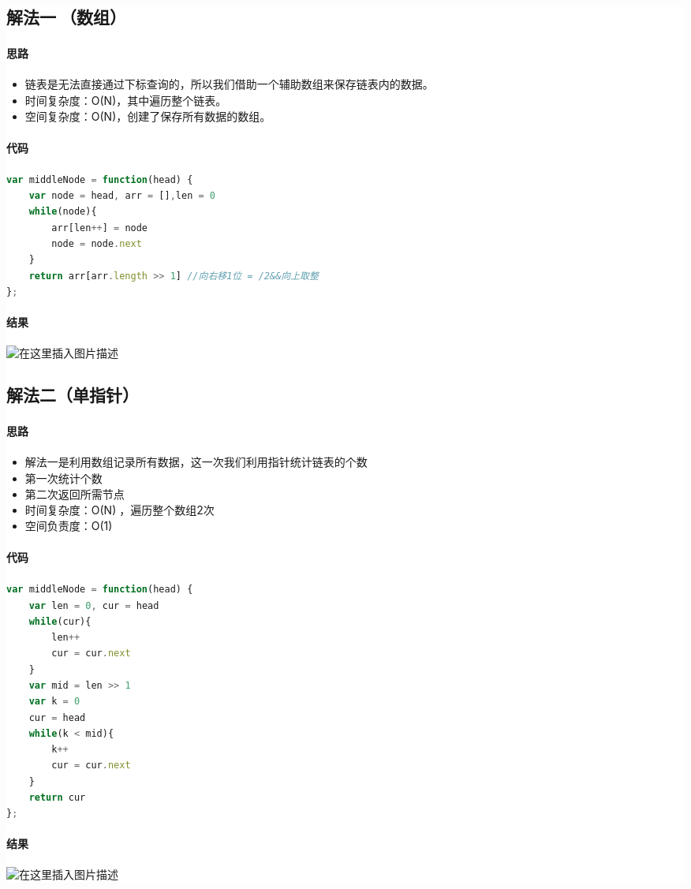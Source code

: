 ## 解法一 （数组）

#### 思路
* 链表是无法直接通过下标查询的，所以我们借助一个辅助数组来保存链表内的数据。
* 时间复杂度：O(N)，其中遍历整个链表。
* 空间复杂度：O(N)，创建了保存所有数据的数组。
#### 代码
```js
var middleNode = function(head) {
    var node = head, arr = [],len = 0
    while(node){
        arr[len++] = node
        node = node.next
    }
    return arr[arr.length >> 1] //向右移1位 = /2&&向上取整
};
```
#### 结果
![在这里插入图片描述](https://img-blog.csdnimg.cn/20200323102118533.png?x-oss-process=image/watermark,type_ZmFuZ3poZW5naGVpdGk,shadow_10,text_aHR0cHM6Ly9ibG9nLmNzZG4ubmV0L2piajY1Njg4Mzl6,size_16,color_FFFFFF,t_70)
## 解法二（单指针）
#### 思路
* 解法一是利用数组记录所有数据，这一次我们利用指针统计链表的个数
* 第一次统计个数
* 第二次返回所需节点
* 时间复杂度：O(N) ，遍历整个数组2次
* 空间负责度：O(1)

#### 代码
```js
var middleNode = function(head) {
    var len = 0, cur = head
    while(cur){
        len++
        cur = cur.next
    }
    var mid = len >> 1
    var k = 0
    cur = head
    while(k < mid){
        k++
        cur = cur.next
    }
    return cur
};
```

#### 结果
![在这里插入图片描述](https://img-blog.csdnimg.cn/202003231041371.png?x-oss-process=image/watermark,type_ZmFuZ3poZW5naGVpdGk,shadow_10,text_aHR0cHM6Ly9ibG9nLmNzZG4ubmV0L2piajY1Njg4Mzl6,size_16,color_FFFFFF,t_70)
